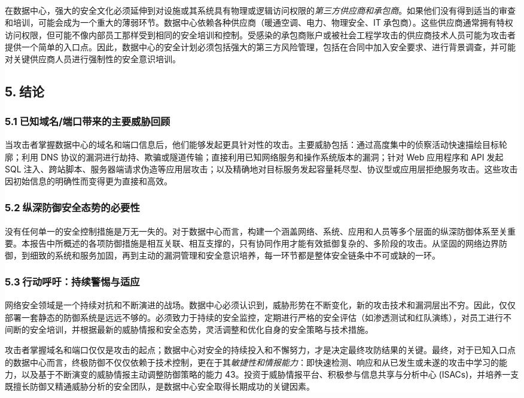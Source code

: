 在数据中心，强大的安全文化必须延伸到对设施或其系统具有物理或逻辑访问权限的*第三方供应商和承包商*。如果他们没有得到适当的审查和培训，可能会成为一个重大的薄弱环节。数据中心依赖各种供应商（暖通空调、电力、物理安全、IT 承包商）。这些供应商通常拥有特权访问权限，但可能不像内部员工那样受到相同的安全培训和控制。受感染的承包商账户或被社会工程学攻击的供应商技术人员可能为攻击者提供一个简单的入口点。因此，数据中心的安全计划必须包括强大的第三方风险管理，包括在合同中加入安全要求、进行背景调查，并可能对关键供应商人员进行强制性的安全意识培训。

## **5\. 结论**

### **5.1 已知域名/端口带来的主要威胁回顾**

当攻击者掌握数据中心的域名和端口信息后，他们能够发起更具针对性的攻击。主要威胁包括：通过高度集中的侦察活动快速描绘目标轮廓；利用 DNS 协议的漏洞进行劫持、欺骗或隧道传输；直接利用已知网络服务和操作系统版本的漏洞；针对 Web 应用程序和 API 发起 SQL 注入、跨站脚本、服务器端请求伪造等应用层攻击；以及精确地对目标服务发起容量耗尽型、协议型或应用层拒绝服务攻击。这些攻击因初始信息的明确性而变得更为直接和高效。

### **5.2 纵深防御安全态势的必要性**

没有任何单一的安全控制措施是万无一失的。对于数据中心而言，构建一个涵盖网络、系统、应用和人员等多个层面的纵深防御体系至关重要。本报告中所概述的各项防御措施是相互关联、相互支撑的，只有协同作用才能有效抵御复杂的、多阶段的攻击。从坚固的网络边界防御，到细致的系统和服务加固，再到主动的漏洞管理和安全意识培养，每一环节都是整体安全链条中不可或缺的一环。

### **5.3 行动呼吁：持续警惕与适应**

网络安全领域是一个持续对抗和不断演进的战场。数据中心必须认识到，威胁形势在不断变化，新的攻击技术和漏洞层出不穷。因此，仅仅部署一套静态的防御系统是远远不够的。必须致力于持续的安全监控，定期进行严格的安全评估（如渗透测试和红队演练），对员工进行不间断的安全培训，并根据最新的威胁情报和安全态势，灵活调整和优化自身的安全策略与技术措施。

攻击者掌握域名和端口仅仅是攻击的起点；数据中心对安全的持续投入和不懈努力，才是决定最终攻防结果的关键。最终，对于已知入口点的数据中心而言，终极防御不仅仅依赖于技术控制，更在于其*敏捷性和情报能力*：即快速检测、响应和从已发生或未遂的攻击中学习的能力，以及基于不断演变的威胁情报主动调整防御策略的能力 43。投资于威胁情报平台、积极参与信息共享与分析中心 (ISACs)，并培养一支既擅长防御又精通威胁分析的安全团队，是数据中心安全取得长期成功的关键因素。